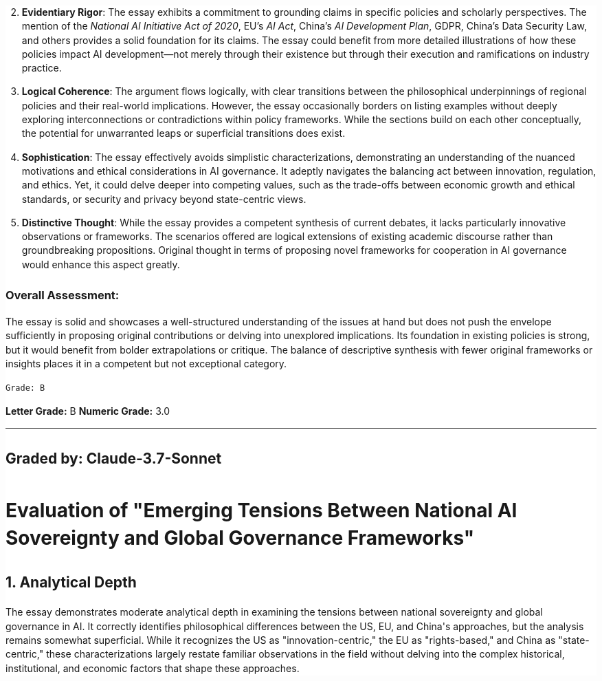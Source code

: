 2) **Evidentiary Rigor**:
The essay exhibits a commitment to grounding claims in specific policies and scholarly perspectives. The mention of the *National AI Initiative Act of 2020*, EU’s *AI Act*, China’s *AI Development Plan*, GDPR, China’s Data Security Law, and others provides a solid foundation for its claims. The essay could benefit from more detailed illustrations of how these policies impact AI development—not merely through their existence but through their execution and ramifications on industry practice.

3) **Logical Coherence**:
The argument flows logically, with clear transitions between the philosophical underpinnings of regional policies and their real-world implications. However, the essay occasionally borders on listing examples without deeply exploring interconnections or contradictions within policy frameworks. While the sections build on each other conceptually, the potential for unwarranted leaps or superficial transitions does exist.

4) **Sophistication**:
The essay effectively avoids simplistic characterizations, demonstrating an understanding of the nuanced motivations and ethical considerations in AI governance. It adeptly navigates the balancing act between innovation, regulation, and ethics. Yet, it could delve deeper into competing values, such as the trade-offs between economic growth and ethical standards, or security and privacy beyond state-centric views.

5) **Distinctive Thought**:
While the essay provides a competent synthesis of current debates, it lacks particularly innovative observations or frameworks. The scenarios offered are logical extensions of existing academic discourse rather than groundbreaking propositions. Original thought in terms of proposing novel frameworks for cooperation in AI governance would enhance this aspect greatly.

### Overall Assessment:

The essay is solid and showcases a well-structured understanding of the issues at hand but does not push the envelope sufficiently in proposing original contributions or delving into unexplored implications. Its foundation in existing policies is strong, but it would benefit from bolder extrapolations or critique. The balance of descriptive synthesis with fewer original frameworks or insights places it in a competent but not exceptional category.

```
Grade: B
```

**Letter Grade:** B
**Numeric Grade:** 3.0

---

## Graded by: Claude-3.7-Sonnet

# Evaluation of "Emerging Tensions Between National AI Sovereignty and Global Governance Frameworks"

## 1. Analytical Depth

The essay demonstrates moderate analytical depth in examining the tensions between national sovereignty and global governance in AI. It correctly identifies philosophical differences between the US, EU, and China's approaches, but the analysis remains somewhat superficial. While it recognizes the US as "innovation-centric," the EU as "rights-based," and China as "state-centric," these characterizations largely restate familiar observations in the field without delving into the complex historical, institutional, and economic factors that shape these approaches.

